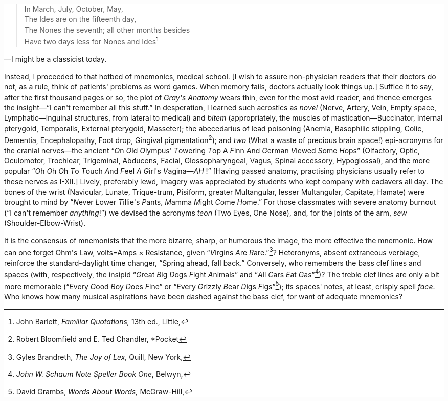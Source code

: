 >In March, July, October, May,  
The Ides are on the fifteenth day,  
The Nones the seventh; all other months besides  
Have two days less for Nones and Ides[^a8]

—I might be a classicist today.

Instead, I proceeded to that hotbed of mnemonics,
medical school.  [I wish to assure non-physician
readers that their doctors do not, as a rule, think of
patients' problems as word games.  When memory
fails, doctors actually look things up.]  Suffice it to
say, after the first thousand pages or so, the plot of
*Gray's Anatomy* wears thin, even for the most avid
reader, and thence emerges the insight—&ldquo;I can't remember
all this stuff.&rdquo;  In desperation, I learned
such acrostics as *novel* (Nerve, Artery, Vein, Empty
space, Lymphatic—inguinal structures, from lateral
to medical) and *bitem* (appropriately, the muscles of
mastication—Buccinator, Internal pterygoid,
Temporalis, External pterygoid, Masseter); the
abecedarius of lead poisoning (Anemia, Basophilic
stippling, Colic, Dementia, Encephalopathy, Foot
drop, Gingival pigmentation[^a9]); and *two* (What a
waste of precious brain space!)  epi-acronyms for the
cranial nerves—the ancient &ldquo;*O*n *O*ld *O*lympus'
*T*owering *T*op A *F*inn *A*nd *G*erman *V*iewed *S*ome
*H*ops&rdquo; (Olfactory, Optic, Oculomotor, Trochlear,
Trigeminal, Abducens, Facial, Glossopharyngeal, Vagus,
Spinal accessory, Hypoglossal), and the more
popular &ldquo;*O*h *O*h *O*h *T*o *T*ouch *A*nd *F*eel *A* *G*irl's *V*agina—*AH*
!&rdquo;  [Having passed anatomy, practising
physicians usually refer to these nerves as I-XII.]
Lively, preferably lewd, imagery was appreciated by
students who kept company with cadavers all day.
The bones of the wrist (Navicular, Lunate, Trique-trum,
Pisiform, greater Multangular, lesser Multangular,
Capitate, Hamate) were brought to mind by
&ldquo;*N*ever *L*ower *T*illie's *P*ants, *M*amma *M*ight *C*ome
*H*ome.&rdquo;  For those classmates with severe anatomy
burnout (&ldquo;I can't remember *anything*!&rdquo;)  we devised
the acronyms *teon* (Two Eyes, One Nose), and, for
the joints of the arm, *sew* (Shoulder-Elbow-Wrist).

It is the consensus of mnemonists that the more
bizarre, sharp, or humorous the image, the more effective
the mnemonic.  How can one forget Ohm's
Law, volts=Amps &times; Resistance, given &ldquo;*V*irgins *A*re
*R*are.&rdquo;[^a10]?  Heteronyms, absent extraneous verbiage,
reinforce the standard-daylight time changer,
&ldquo;Spring ahead, fall back.&rdquo;  Conversely, who remembers
the bass clef lines and spaces (with, respectively,
the insipid &ldquo;*G*reat *B*ig *D*ogs *F*ight *A*nimals&rdquo;
and &ldquo;*A*ll *C*ars *E*at *G*as&rdquo;[^a11])?  The treble clef lines
are only a bit more memorable (&ldquo;*E*very *G*ood *B*oy
*D*oes *F*ine&rdquo; or &ldquo;*E*very *G*rizzly *B*ear *D*igs *F*igs&rdquo;[^a12]); its spaces' notes, at least, crisply spell *face*.  Who
knows how many musical aspirations have been
dashed against the bass clef, for want of adequate
mnemonics?


[^a1]: Stevins MS (c. 1555), quoted in *Oxford Dictionary
[^a2]: Alan D. Baddeley, *The Psychology of Learning,* Basic
[^a3]: Willard Espy, *Another Almanac of Words at Play,*
[^a4]: &ldquo;The Lama&rdquo; in Ogden Nash, *Free Wheeling,* Simon
[^a5]: Alan D. Baddeley, *The Psychology of Learning,* Basic
[^a6]: My son provides &ldquo;*M*y *V*ery *E*ducated *M*other *J*ust
[^a7]: Willard Espy, *Another Almanac of Words at Play,*
[^a8]: John Barlett, *Familiar Quotations,* 13th ed., Little,
[^a9]: Robert Bloomfield and E. Ted Chandler, *Pocket
[^a10]: Gyles Brandreth, *The Joy of Lex,* Quill, New York,
[^a11]: *John W. Schaum Note Speller Book One,* Belwyn,
[^a12]: David Grambs, *Words About Words,* McGraw-Hill,
[^a13]: Willard Espy, *An Almanac of Words at Play,*
[^a14]: *Les Reports de Edward Coke,* Vol. 1,p. 3 (1660) as
[^a15]: Lacking a mnemonic for it, I had to look up this
[^b1]: The difference between the two ways of writing the &ldquo;q&rdquo;